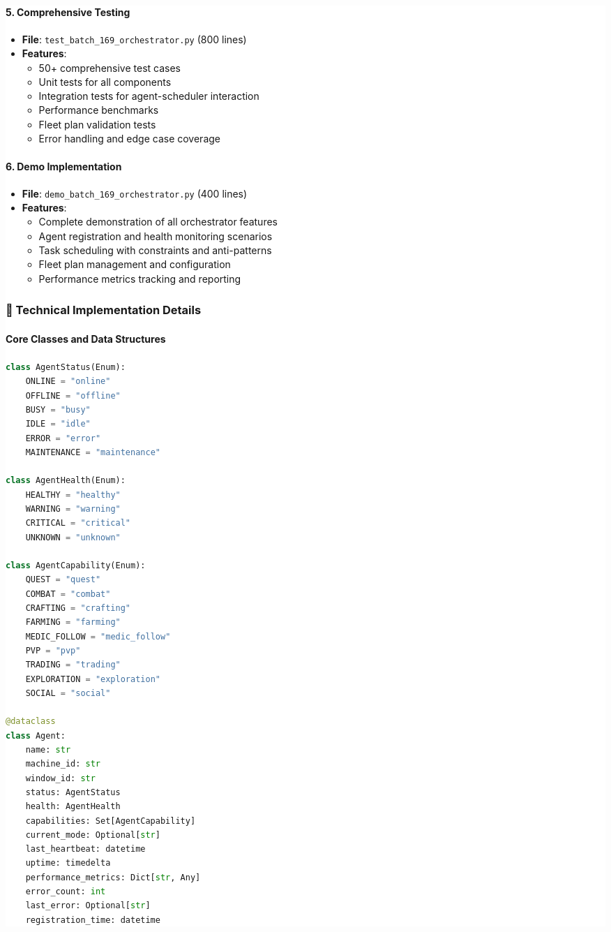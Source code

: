 #### 5. **Comprehensive Testing**
- **File**: `test_batch_169_orchestrator.py` (800 lines)
- **Features**:
  - 50+ comprehensive test cases
  - Unit tests for all components
  - Integration tests for agent-scheduler interaction
  - Performance benchmarks
  - Fleet plan validation tests
  - Error handling and edge case coverage

#### 6. **Demo Implementation**
- **File**: `demo_batch_169_orchestrator.py` (400 lines)
- **Features**:
  - Complete demonstration of all orchestrator features
  - Agent registration and health monitoring scenarios
  - Task scheduling with constraints and anti-patterns
  - Fleet plan management and configuration
  - Performance metrics tracking and reporting

### 🔧 Technical Implementation Details

#### **Core Classes and Data Structures**

```python
class AgentStatus(Enum):
    ONLINE = "online"
    OFFLINE = "offline"
    BUSY = "busy"
    IDLE = "idle"
    ERROR = "error"
    MAINTENANCE = "maintenance"

class AgentHealth(Enum):
    HEALTHY = "healthy"
    WARNING = "warning"
    CRITICAL = "critical"
    UNKNOWN = "unknown"

class AgentCapability(Enum):
    QUEST = "quest"
    COMBAT = "combat"
    CRAFTING = "crafting"
    FARMING = "farming"
    MEDIC_FOLLOW = "medic_follow"
    PVP = "pvp"
    TRADING = "trading"
    EXPLORATION = "exploration"
    SOCIAL = "social"

@dataclass
class Agent:
    name: str
    machine_id: str
    window_id: str
    status: AgentStatus
    health: AgentHealth
    capabilities: Set[AgentCapability]
    current_mode: Optional[str]
    last_heartbeat: datetime
    uptime: timedelta
    performance_metrics: Dict[str, Any]
    error_count: int
    last_error: Optional[str]
    registration_time: datetime
```